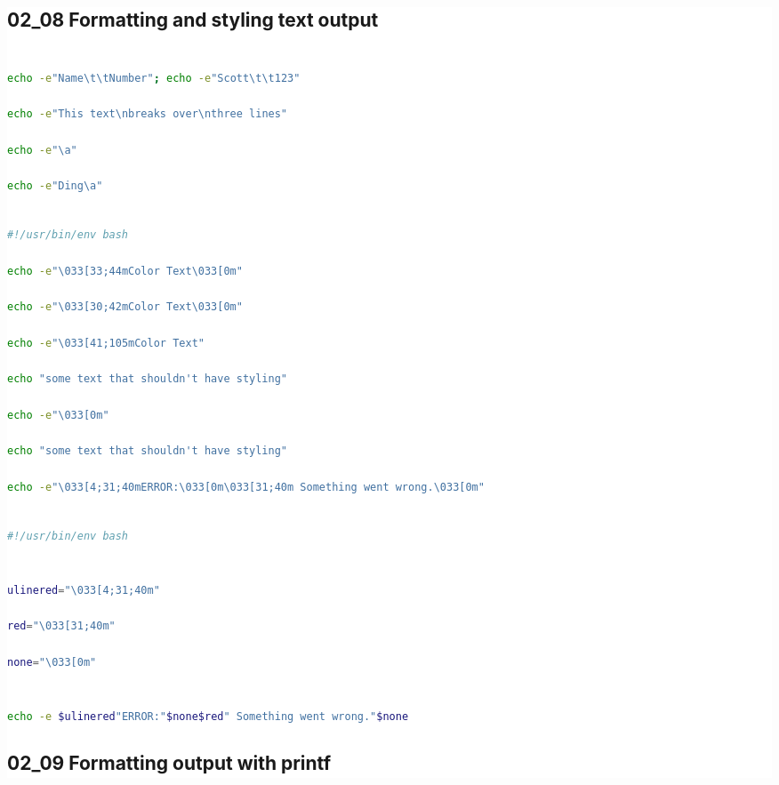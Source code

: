 ## 02_08 Formatting and styling text output

```bash

echo -e"Name\t\tNumber"; echo -e"Scott\t\t123"

echo -e"This text\nbreaks over\nthree lines"

echo -e"\a"

echo -e"Ding\a"

```

```bash

#!/usr/bin/env bash

echo -e"\033[33;44mColor Text\033[0m"

echo -e"\033[30;42mColor Text\033[0m"

echo -e"\033[41;105mColor Text"

echo "some text that shouldn't have styling"

echo -e"\033[0m"

echo "some text that shouldn't have styling"

echo -e"\033[4;31;40mERROR:\033[0m\033[31;40m Something went wrong.\033[0m"

```

```bash

#!/usr/bin/env bash


ulinered="\033[4;31;40m"

red="\033[31;40m"

none="\033[0m"


echo -e $ulinered"ERROR:"$none$red" Something went wrong."$none

```

## 02_09 Formatting output with printf
